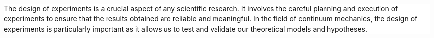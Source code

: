 The design of experiments is a crucial aspect of any scientific research. It involves the careful planning and execution of experiments to ensure that the results obtained are reliable and meaningful. In the field of continuum mechanics, the design of experiments is particularly important as it allows us to test and validate our theoretical models and hypotheses.

